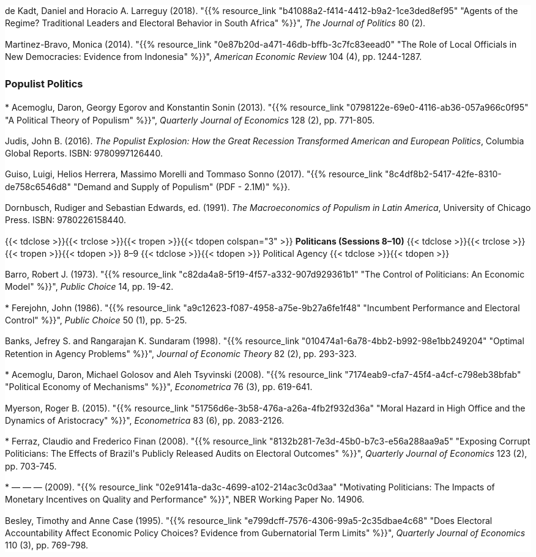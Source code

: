 de Kadt, Daniel and Horacio A. Larreguy (2018). "{{% resource_link "b41088a2-f414-4412-b9a2-1ce3ded8ef95" "Agents of the Regime? Traditional Leaders and Electoral Behavior in South Africa" %}}", *The Journal of Politics* 80 (2). 

Martinez-Bravo, Monica (2014). "{{% resource_link "0e87b20d-a471-46db-bffb-3c7fc83eead0" "The Role of Local Officials in New Democracies: Evidence from Indonesia" %}}", *American Economic Review* 104 (4), pp. 1244-1287.

### Populist Politics

\* Acemoglu, Daron, Georgy Egorov and Konstantin Sonin (2013). "{{% resource_link "0798122e-69e0-4116-ab36-057a966c0f95" "A Political Theory of Populism" %}}", *Quarterly Journal of Economics* 128 (2), pp. 771-805.

Judis, John B. (2016). *The Populist Explosion: How the Great Recession Transformed American and European Politics*, Columbia Global Reports. ISBN: 9780997126440. 

Guiso, Luigi, Helios Herrera, Massimo Morelli and Tommaso Sonno (2017). "{{% resource_link "8c4df8b2-5417-42fe-8310-de758c6546d8" "Demand and Supply of Populism\" (PDF - 2.1M)" %}}. 

Dornbusch, Rudiger and Sebastian Edwards, ed. (1991). *The Macroeconomics of Populism in Latin America*, University of Chicago Press. ISBN: 9780226158440. 

{{< tdclose >}}{{< trclose >}}{{< tropen >}}{{< tdopen colspan="3" >}}
**Politicans (Sessions 8–10)**
{{< tdclose >}}{{< trclose >}}{{< tropen >}}{{< tdopen >}}
8–9
{{< tdclose >}}{{< tdopen >}}
Political Agency
{{< tdclose >}}{{< tdopen >}}

Barro, Robert J. (1973). "{{% resource_link "c82da4a8-5f19-4f57-a332-907d929361b1" "The Control of Politicians: An Economic Model" %}}", *Public Choice* 14, pp. 19-42.

\* Ferejohn, John (1986). "{{% resource_link "a9c12623-f087-4958-a75e-9b27a6fe1f48" "Incumbent Performance and Electoral Control" %}}", *Public Choice* 50 (1), pp. 5-25.

Banks, Jefrey S. and Rangarajan K. Sundaram (1998). "{{% resource_link "010474a1-6a78-4bb2-b992-98e1bb249204" "Optimal Retention in Agency Problems" %}}", *Journal of Economic Theory* 82 (2), pp. 293-323.

\* Acemoglu, Daron, Michael Golosov and Aleh Tsyvinski (2008). "{{% resource_link "7174eab9-cfa7-45f4-a4cf-c798eb38bfab" "Political Economy of Mechanisms" %}}", *Econometrica* 76 (3), pp. 619-641.

Myerson, Roger B. (2015). "{{% resource_link "51756d6e-3b58-476a-a26a-4fb2f932d36a" "Moral Hazard in High Office and the Dynamics of Aristocracy" %}}", *Econometrica* 83 (6), pp. 2083-2126.

\* Ferraz, Claudio and Frederico Finan (2008). "{{% resource_link "8132b281-7e3d-45b0-b7c3-e56a288aa9a5" "Exposing Corrupt Politicians: The Effects of Brazil's Publicly Released Audits on Electoral Outcomes" %}}", *Quarterly Journal of Economics* 123 (2), pp. 703-745.

\* — — — (2009). "{{% resource_link "02e9141a-da3c-4699-a102-214ac3c0d3aa" "Motivating Politicians: The Impacts of Monetary Incentives on Quality and Performance" %}}", NBER Working Paper No. 14906. 

Besley, Timothy and Anne Case (1995). "{{% resource_link "e799dcff-7576-4306-99a5-2c35dbae4c68" "Does Electoral Accountability Affect Economic Policy Choices? Evidence from Gubernatorial Term Limits" %}}", *Quarterly Journal of Economics* 110 (3), pp. 769-798.
